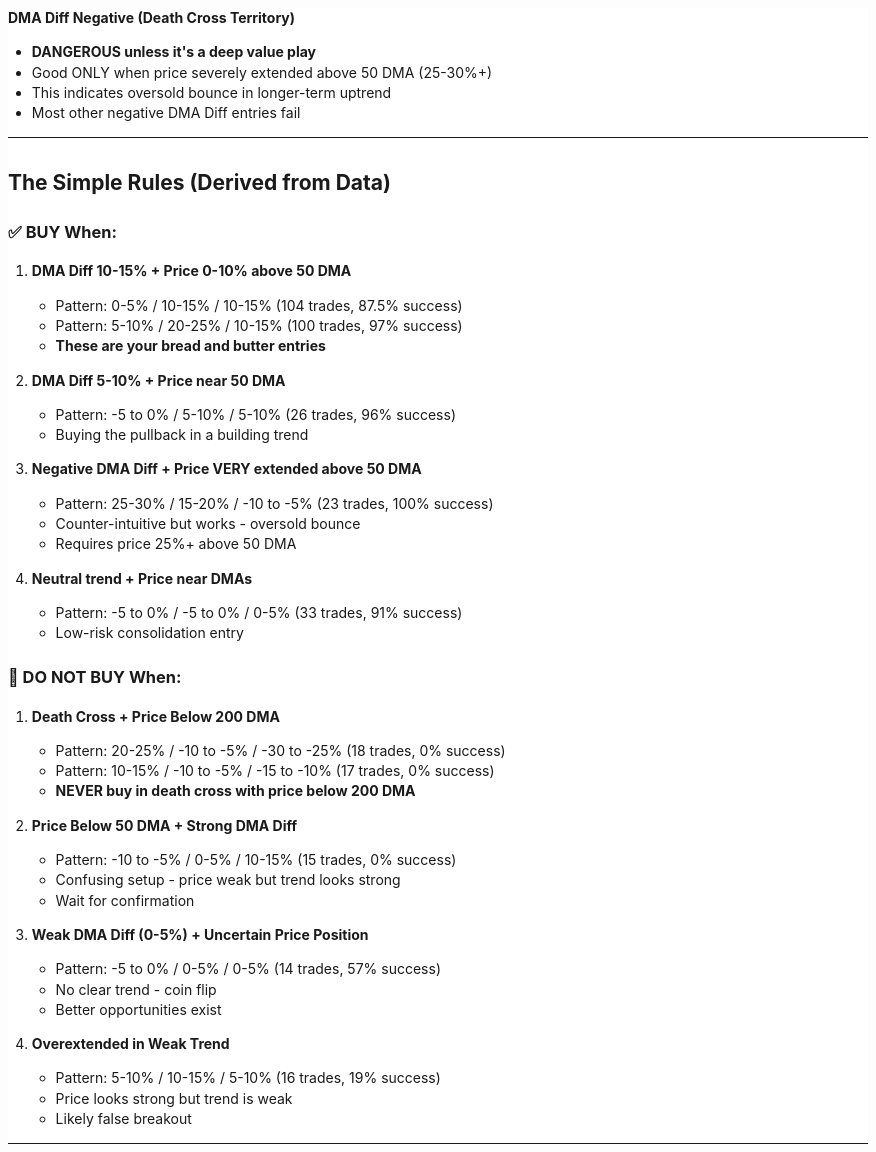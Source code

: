 **DMA Diff Negative (Death Cross Territory)**
- **DANGEROUS unless it's a deep value play**
- Good ONLY when price severely extended above 50 DMA (25-30%+)
- This indicates oversold bounce in longer-term uptrend
- Most other negative DMA Diff entries fail

---

## The Simple Rules (Derived from Data)

### ✅ BUY When:

1. **DMA Diff 10-15% + Price 0-10% above 50 DMA**
   - Pattern: 0-5% / 10-15% / 10-15% (104 trades, 87.5% success)
   - Pattern: 5-10% / 20-25% / 10-15% (100 trades, 97% success)
   - **These are your bread and butter entries**

2. **DMA Diff 5-10% + Price near 50 DMA**
   - Pattern: -5 to 0% / 5-10% / 5-10% (26 trades, 96% success)
   - Buying the pullback in a building trend

3. **Negative DMA Diff + Price VERY extended above 50 DMA**
   - Pattern: 25-30% / 15-20% / -10 to -5% (23 trades, 100% success)
   - Counter-intuitive but works - oversold bounce
   - Requires price 25%+ above 50 DMA

4. **Neutral trend + Price near DMAs**
   - Pattern: -5 to 0% / -5 to 0% / 0-5% (33 trades, 91% success)
   - Low-risk consolidation entry

### 🚫 DO NOT BUY When:

1. **Death Cross + Price Below 200 DMA**
   - Pattern: 20-25% / -10 to -5% / -30 to -25% (18 trades, 0% success)
   - Pattern: 10-15% / -10 to -5% / -15 to -10% (17 trades, 0% success)
   - **NEVER buy in death cross with price below 200 DMA**

2. **Price Below 50 DMA + Strong DMA Diff**
   - Pattern: -10 to -5% / 0-5% / 10-15% (15 trades, 0% success)
   - Confusing setup - price weak but trend looks strong
   - Wait for confirmation

3. **Weak DMA Diff (0-5%) + Uncertain Price Position**
   - Pattern: -5 to 0% / 0-5% / 0-5% (14 trades, 57% success)
   - No clear trend - coin flip
   - Better opportunities exist

4. **Overextended in Weak Trend**
   - Pattern: 5-10% / 10-15% / 5-10% (16 trades, 19% success)
   - Price looks strong but trend is weak
   - Likely false breakout

---
